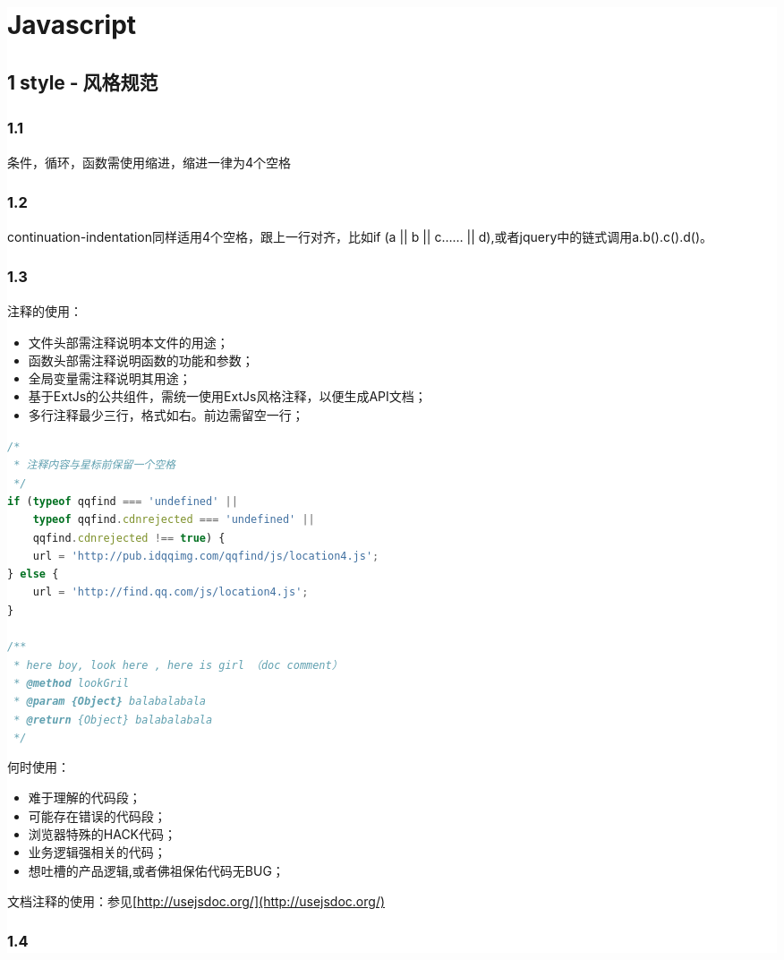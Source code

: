 # Javascript

## 1 style - 风格规范

### 1.1

条件，循环，函数需使用缩进，缩进一律为4个空格

### 1.2

continuation-indentation同样适用4个空格，跟上一行对齐，比如if (a || b || c…… || d),或者jquery中的链式调用a.b().c().d()。

### 1.3

注释的使用：

* 文件头部需注释说明本文件的用途；
* 函数头部需注释说明函数的功能和参数；
* 全局变量需注释说明其用途；
* 基于ExtJs的公共组件，需统一使用ExtJs风格注释，以便生成API文档；
* 多行注释最少三行，格式如右。前边需留空一行；

```javascript
/*
 * 注释内容与星标前保留一个空格
 */
if (typeof qqfind === 'undefined' ||
    typeof qqfind.cdnrejected === 'undefined' ||
    qqfind.cdnrejected !== true) {
    url = 'http://pub.idqqimg.com/qqfind/js/location4.js';
} else {
    url = 'http://find.qq.com/js/location4.js';
}

/**
 * here boy, look here , here is girl （doc comment）
 * @method lookGril
 * @param {Object} balabalabala
 * @return {Object} balabalabala
 */
```

何时使用：

* 难于理解的代码段；
* 可能存在错误的代码段；
* 浏览器特殊的HACK代码；
* 业务逻辑强相关的代码；
* 想吐槽的产品逻辑,或者佛祖保佑代码无BUG；

文档注释的使用：参见[http://usejsdoc.org/](http://usejsdoc.org/)

### 1.4
